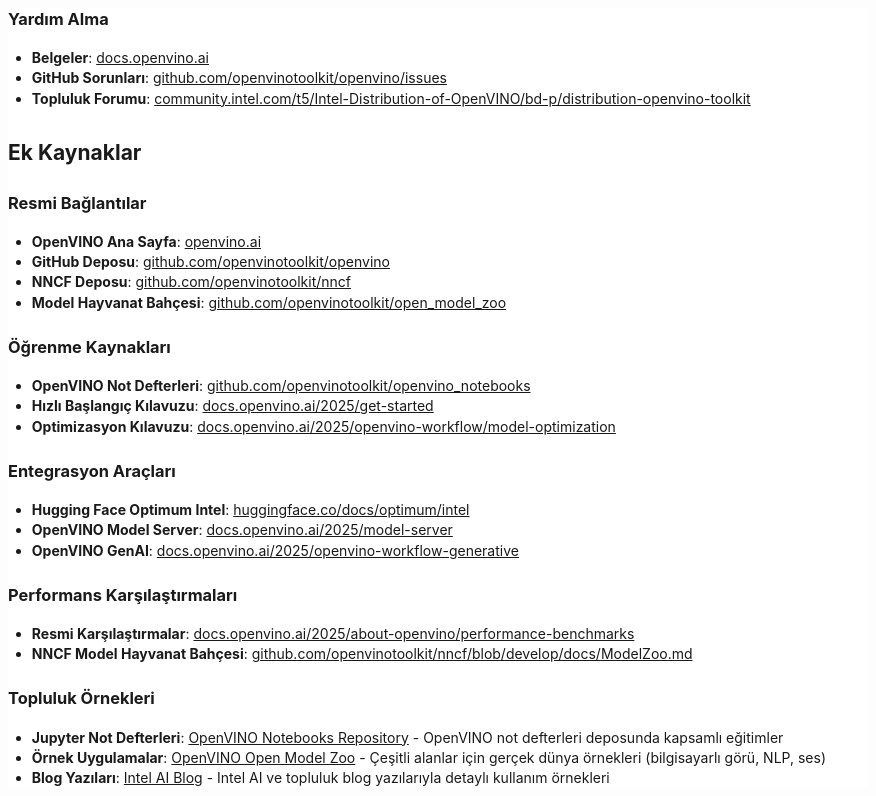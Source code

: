 ### Yardım Alma

- **Belgeler**: [docs.openvino.ai](https://docs.openvino.ai/2025/index.html)
- **GitHub Sorunları**: [github.com/openvinotoolkit/openvino/issues](https://github.com/openvinotoolkit/openvino/issues)
- **Topluluk Forumu**: [community.intel.com/t5/Intel-Distribution-of-OpenVINO/bd-p/distribution-openvino-toolkit](https://community.intel.com/t5/Intel-Distribution-of-OpenVINO/bd-p/distribution-openvino-toolkit)

## Ek Kaynaklar

### Resmi Bağlantılar
- **OpenVINO Ana Sayfa**: [openvino.ai](https://openvino.ai/)
- **GitHub Deposu**: [github.com/openvinotoolkit/openvino](https://github.com/openvinotoolkit/openvino)
- **NNCF Deposu**: [github.com/openvinotoolkit/nncf](https://github.com/openvinotoolkit/nncf)
- **Model Hayvanat Bahçesi**: [github.com/openvinotoolkit/open_model_zoo](https://github.com/openvinotoolkit/open_model_zoo)

### Öğrenme Kaynakları
- **OpenVINO Not Defterleri**: [github.com/openvinotoolkit/openvino_notebooks](https://github.com/openvinotoolkit/openvino_notebooks)
- **Hızlı Başlangıç Kılavuzu**: [docs.openvino.ai/2025/get-started](https://docs.openvino.ai/2025/get-started/install-openvino.html)
- **Optimizasyon Kılavuzu**: [docs.openvino.ai/2025/openvino-workflow/model-optimization](https://docs.openvino.ai/2025/openvino-workflow/model-optimization.html)

### Entegrasyon Araçları
- **Hugging Face Optimum Intel**: [huggingface.co/docs/optimum/intel](https://huggingface.co/docs/optimum/intel/optimization_ov)
- **OpenVINO Model Server**: [docs.openvino.ai/2025/model-server](https://docs.openvino.ai/2025/model-server/ovms_what_is_openvino_model_server.html)
- **OpenVINO GenAI**: [docs.openvino.ai/2025/openvino-workflow-generative](https://docs.openvino.ai/2025/openvino-workflow-generative.html)

### Performans Karşılaştırmaları
- **Resmi Karşılaştırmalar**: [docs.openvino.ai/2025/about-openvino/performance-benchmarks](https://docs.openvino.ai/2025/about-openvino/performance-benchmarks.html)
- **NNCF Model Hayvanat Bahçesi**: [github.com/openvinotoolkit/nncf/blob/develop/docs/ModelZoo.md](https://github.com/openvinotoolkit/nncf/blob/develop/docs/ModelZoo.md)

### Topluluk Örnekleri
- **Jupyter Not Defterleri**: [OpenVINO Notebooks Repository](https://github.com/openvinotoolkit/openvino_notebooks) - OpenVINO not defterleri deposunda kapsamlı eğitimler
- **Örnek Uygulamalar**: [OpenVINO Open Model Zoo](https://github.com/openvinotoolkit/open_model_zoo) - Çeşitli alanlar için gerçek dünya örnekleri (bilgisayarlı görü, NLP, ses)
- **Blog Yazıları**: [Intel AI Blog](https://www.intel.com/content/www/us/en/artificial-intelligence/blog.html) - Intel AI ve topluluk blog yazılarıyla detaylı kullanım örnekleri
